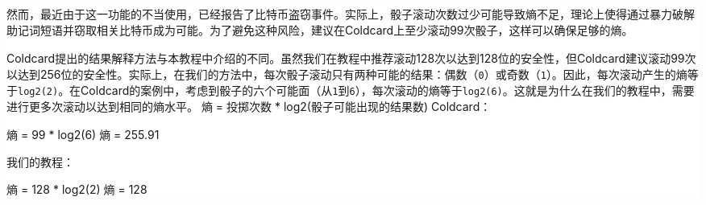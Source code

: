然而，最近由于这一功能的不当使用，已经报告了比特币盗窃事件。实际上，骰子滚动次数过少可能导致熵不足，理论上使得通过暴力破解助记词短语并窃取相关比特币成为可能。为了避免这种风险，建议在Coldcard上至少滚动99次骰子，这样可以确保足够的熵。

Coldcard提出的结果解释方法与本教程中介绍的不同。虽然我们在教程中推荐滚动128次以达到128位的安全性，但Coldcard建议滚动99次以达到256位的安全性。实际上，在我们的方法中，每次骰子滚动只有两种可能的结果：偶数（`0`）或奇数（`1`）。因此，每次滚动产生的熵等于`log2(2)`。在Coldcard的案例中，考虑到骰子的六个可能面（从`1`到`6`），每次滚动的熵等于`log2(6)`。这就是为什么在我们的教程中，需要进行更多次滚动以达到相同的熵水平。
熵 = 投掷次数 * log2(骰子可能出现的结果数)
Coldcard：

熵 = 99 * log2(6)
熵 = 255.91

我们的教程：

熵 = 128 * log2(2)
熵 = 128
